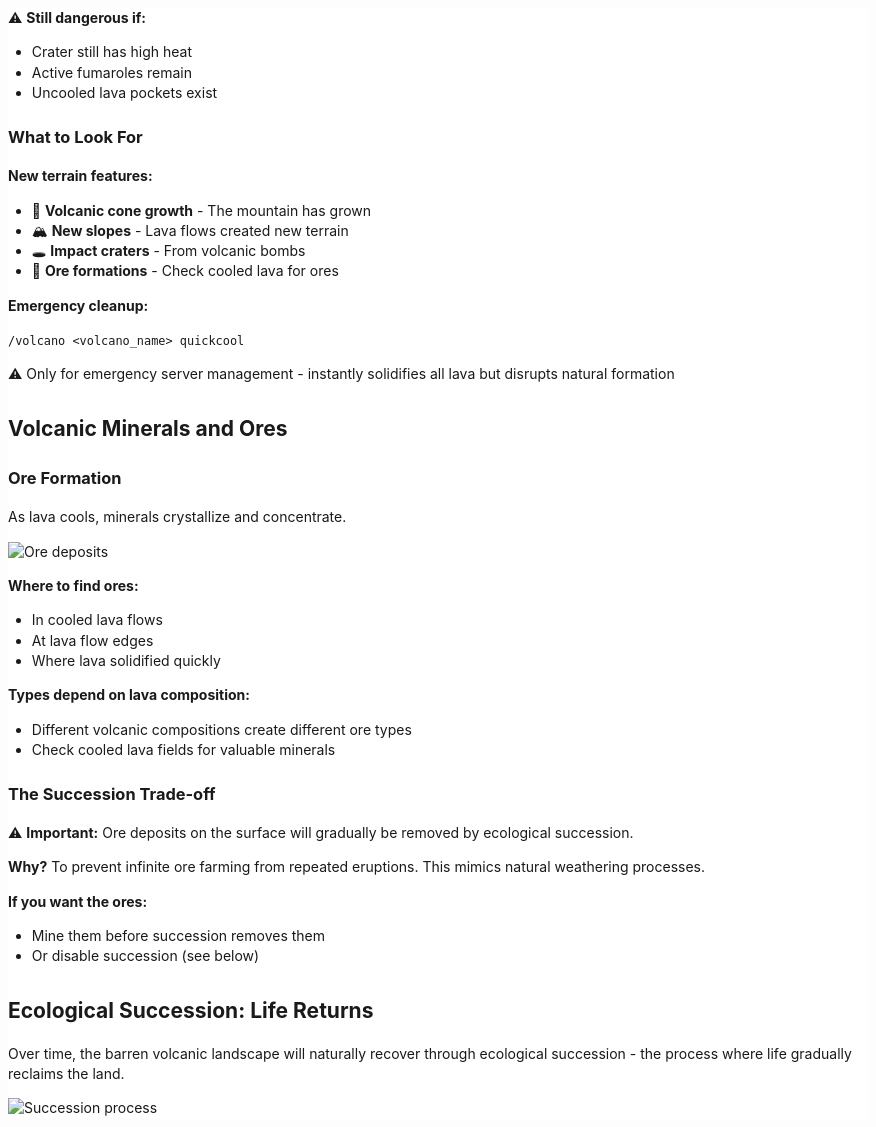 ⚠️ **Still dangerous if:**
- Crater still has high heat
- Active fumaroles remain
- Uncooled lava pockets exist

### What to Look For

**New terrain features:**
- 🌋 **Volcanic cone growth** - The mountain has grown
- 🏔️ **New slopes** - Lava flows created new terrain
- 🕳️ **Impact craters** - From volcanic bombs
- 💎 **Ore formations** - Check cooled lava for ores

**Emergency cleanup:**
```
/volcano <volcano_name> quickcool
```
⚠️ Only for emergency server management - instantly solidifies all lava but disrupts natural formation

## Volcanic Minerals and Ores

### Ore Formation

As lava cools, minerals crystallize and concentrate.

![Ore deposits](placeholder-ore-deposits.png)

**Where to find ores:**
- In cooled lava flows
- At lava flow edges
- Where lava solidified quickly

**Types depend on lava composition:**
- Different volcanic compositions create different ore types
- Check cooled lava fields for valuable minerals

### The Succession Trade-off

⚠️ **Important:** Ore deposits on the surface will gradually be removed by ecological succession.

**Why?** To prevent infinite ore farming from repeated eruptions. This mimics natural weathering processes.

**If you want the ores:**
- Mine them before succession removes them
- Or disable succession (see below)

## Ecological Succession: Life Returns

Over time, the barren volcanic landscape will naturally recover through ecological succession - the process where life gradually reclaims the land.

![Succession process](placeholder-succession.png)
